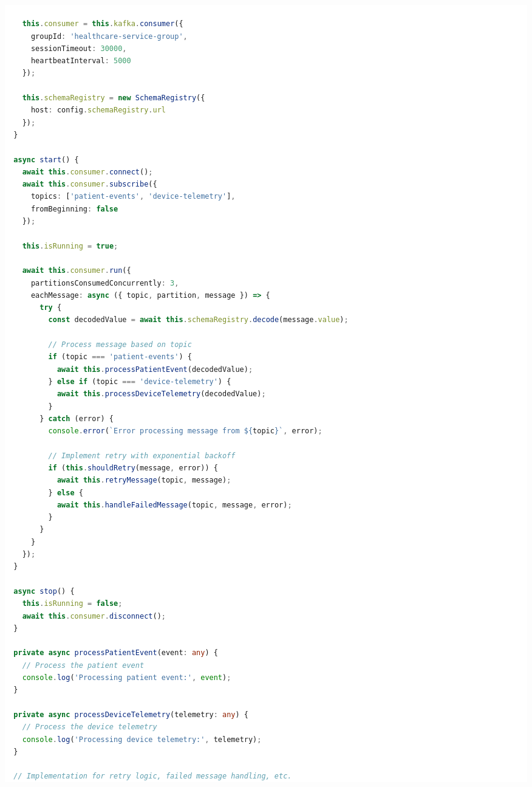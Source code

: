 ```typescript
    
    this.consumer = this.kafka.consumer({
      groupId: 'healthcare-service-group',
      sessionTimeout: 30000,
      heartbeatInterval: 5000
    });
    
    this.schemaRegistry = new SchemaRegistry({
      host: config.schemaRegistry.url
    });
  }

  async start() {
    await this.consumer.connect();
    await this.consumer.subscribe({ 
      topics: ['patient-events', 'device-telemetry'],
      fromBeginning: false
    });
    
    this.isRunning = true;
    
    await this.consumer.run({
      partitionsConsumedConcurrently: 3,
      eachMessage: async ({ topic, partition, message }) => {
        try {
          const decodedValue = await this.schemaRegistry.decode(message.value);
          
          // Process message based on topic
          if (topic === 'patient-events') {
            await this.processPatientEvent(decodedValue);
          } else if (topic === 'device-telemetry') {
            await this.processDeviceTelemetry(decodedValue);
          }
        } catch (error) {
          console.error(`Error processing message from ${topic}`, error);
          
          // Implement retry with exponential backoff
          if (this.shouldRetry(message, error)) {
            await this.retryMessage(topic, message);
          } else {
            await this.handleFailedMessage(topic, message, error);
          }
        }
      }
    });
  }

  async stop() {
    this.isRunning = false;
    await this.consumer.disconnect();
  }
  
  private async processPatientEvent(event: any) {
    // Process the patient event
    console.log('Processing patient event:', event);
  }
  
  private async processDeviceTelemetry(telemetry: any) {
    // Process the device telemetry
    console.log('Processing device telemetry:', telemetry);
  }
  
  // Implementation for retry logic, failed message handling, etc.
```